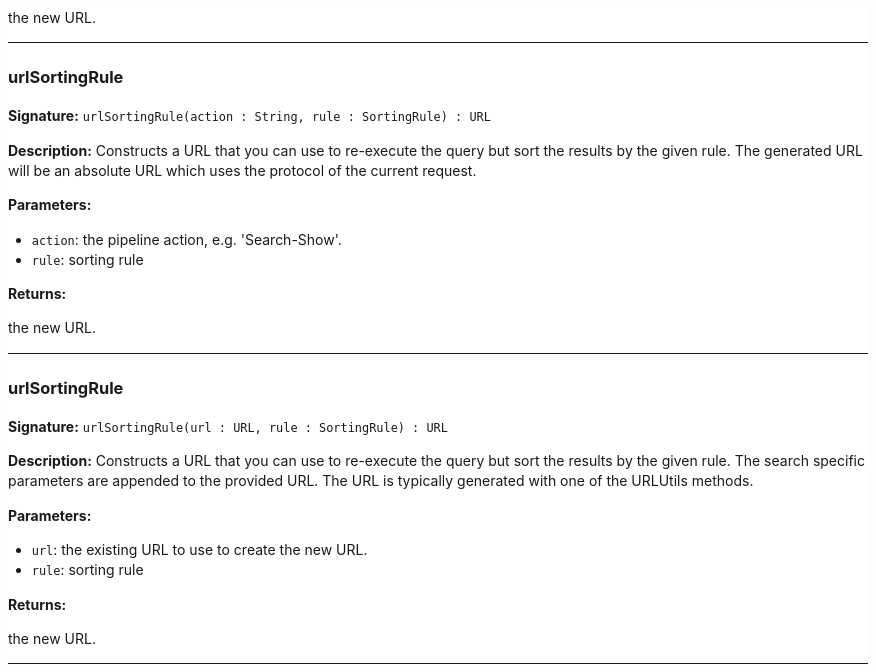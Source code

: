 the new URL.

---

### urlSortingRule

**Signature:** `urlSortingRule(action : String, rule : SortingRule) : URL`

**Description:** Constructs a URL that you can use to re-execute the query but sort the results by the given rule. The generated URL will be an absolute URL which uses the protocol of the current request.

**Parameters:**

- `action`: the pipeline action, e.g. 'Search-Show'.
- `rule`: sorting rule

**Returns:**

the new URL.

---

### urlSortingRule

**Signature:** `urlSortingRule(url : URL, rule : SortingRule) : URL`

**Description:** Constructs a URL that you can use to re-execute the query but sort the results by the given rule. The search specific parameters are appended to the provided URL. The URL is typically generated with one of the URLUtils methods.

**Parameters:**

- `url`: the existing URL to use to create the new URL.
- `rule`: sorting rule

**Returns:**

the new URL.

---